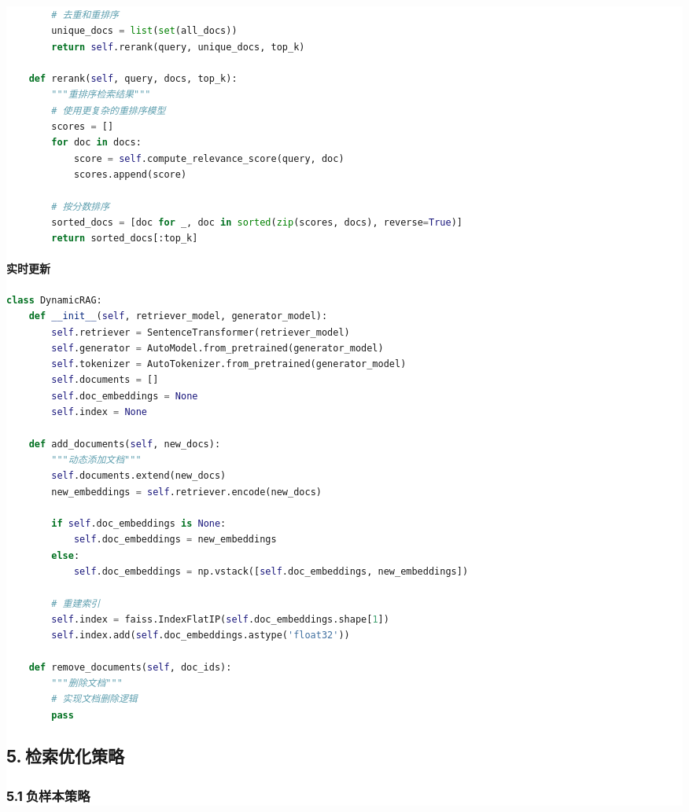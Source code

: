 ```python
        # 去重和重排序
        unique_docs = list(set(all_docs))
        return self.rerank(query, unique_docs, top_k)
    
    def rerank(self, query, docs, top_k):
        """重排序检索结果"""
        # 使用更复杂的重排序模型
        scores = []
        for doc in docs:
            score = self.compute_relevance_score(query, doc)
            scores.append(score)
        
        # 按分数排序
        sorted_docs = [doc for _, doc in sorted(zip(scores, docs), reverse=True)]
        return sorted_docs[:top_k]
```

#### 实时更新
```python
class DynamicRAG:
    def __init__(self, retriever_model, generator_model):
        self.retriever = SentenceTransformer(retriever_model)
        self.generator = AutoModel.from_pretrained(generator_model)
        self.tokenizer = AutoTokenizer.from_pretrained(generator_model)
        self.documents = []
        self.doc_embeddings = None
        self.index = None
    
    def add_documents(self, new_docs):
        """动态添加文档"""
        self.documents.extend(new_docs)
        new_embeddings = self.retriever.encode(new_docs)
        
        if self.doc_embeddings is None:
            self.doc_embeddings = new_embeddings
        else:
            self.doc_embeddings = np.vstack([self.doc_embeddings, new_embeddings])
        
        # 重建索引
        self.index = faiss.IndexFlatIP(self.doc_embeddings.shape[1])
        self.index.add(self.doc_embeddings.astype('float32'))
    
    def remove_documents(self, doc_ids):
        """删除文档"""
        # 实现文档删除逻辑
        pass
```

## 5. 检索优化策略

### 5.1 负样本策略
